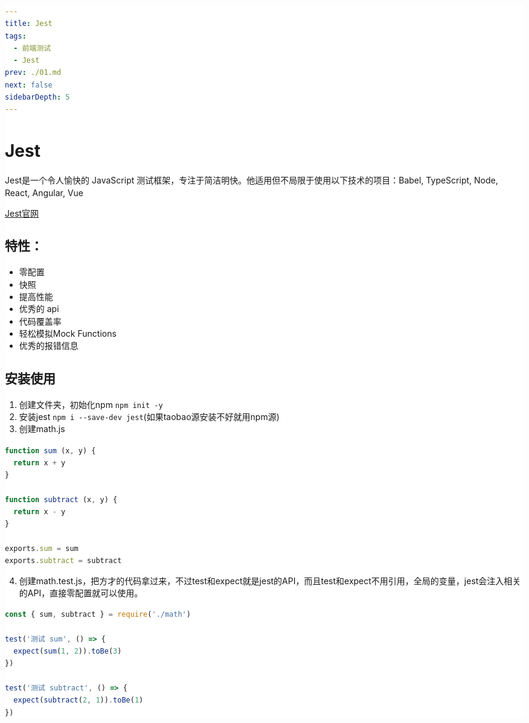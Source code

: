 ```yaml
---
title: Jest
tags: 
  - 前端测试
  - Jest
prev: ./01.md
next: false
sidebarDepth: 5
---
```


# Jest

Jest是一个令人愉快的 JavaScript 测试框架，专注于简洁明快。他适用但不局限于使用以下技术的项目：Babel, TypeScript, Node, React, Angular, Vue

[Jest官网](https://jestjs.io/zh-Hans/)

## 特性：
- 零配置
- 快照
- 提高性能
- 优秀的 api
- 代码覆盖率
- 轻松模拟Mock Functions
- 优秀的报错信息

## 安装使用

1. 创建文件夹，初始化npm `npm init -y`
2. 安装jest `npm i --save-dev jest`(如果taobao源安装不好就用npm源)
3. 创建math.js

```js
function sum (x, y) {
  return x + y
}

function subtract (x, y) {
  return x - y
}

exports.sum = sum
exports.subtract = subtract
```

4. 创建math.test.js，把方才的代码拿过来，不过test和expect就是jest的API，而且test和expect不用引用，全局的变量，jest会注入相关的API，直接零配置就可以使用。

```js
const { sum, subtract } = require('./math')

test('测试 sum', () => {
  expect(sum(1, 2)).toBe(3)
})

test('测试 subtract', () => {
  expect(subtract(2, 1)).toBe(1)
})
```
